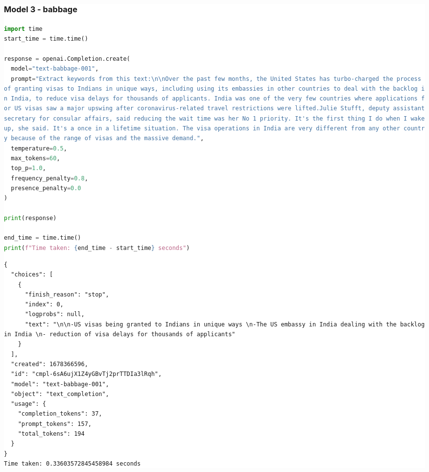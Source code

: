 
###  Model 3 - babbage


```python
import time
start_time = time.time()

response = openai.Completion.create(
  model="text-babbage-001",
  prompt="Extract keywords from this text:\n\nOver the past few months, the United States has turbo-charged the process of granting visas to Indians in unique ways, including using its embassies in other countries to deal with the backlog in India, to reduce visa delays for thousands of applicants. India was one of the very few countries where applications for US visas saw a major upswing after coronavirus-related travel restrictions were lifted.Julie Stufft, deputy assistant secretary for consular affairs, said reducing the wait time was her No 1 priority. It's the first thing I do when I wake up, she said. It's a once in a lifetime situation. The visa operations in India are very different from any other country because of the range of visas and the massive demand.",
  temperature=0.5,
  max_tokens=60,
  top_p=1.0,
  frequency_penalty=0.8,
  presence_penalty=0.0
)

print(response)
    
end_time = time.time()
print(f"Time taken: {end_time - start_time} seconds")
```

    {
      "choices": [
        {
          "finish_reason": "stop",
          "index": 0,
          "logprobs": null,
          "text": "\n\n-US visas being granted to Indians in unique ways \n-The US embassy in India dealing with the backlog in India \n- reduction of visa delays for thousands of applicants"
        }
      ],
      "created": 1678366596,
      "id": "cmpl-6sA6ujX1Z4yGBvTj2prTTDIa3lRqh",
      "model": "text-babbage-001",
      "object": "text_completion",
      "usage": {
        "completion_tokens": 37,
        "prompt_tokens": 157,
        "total_tokens": 194
      }
    }
    Time taken: 0.33603572845458984 seconds
